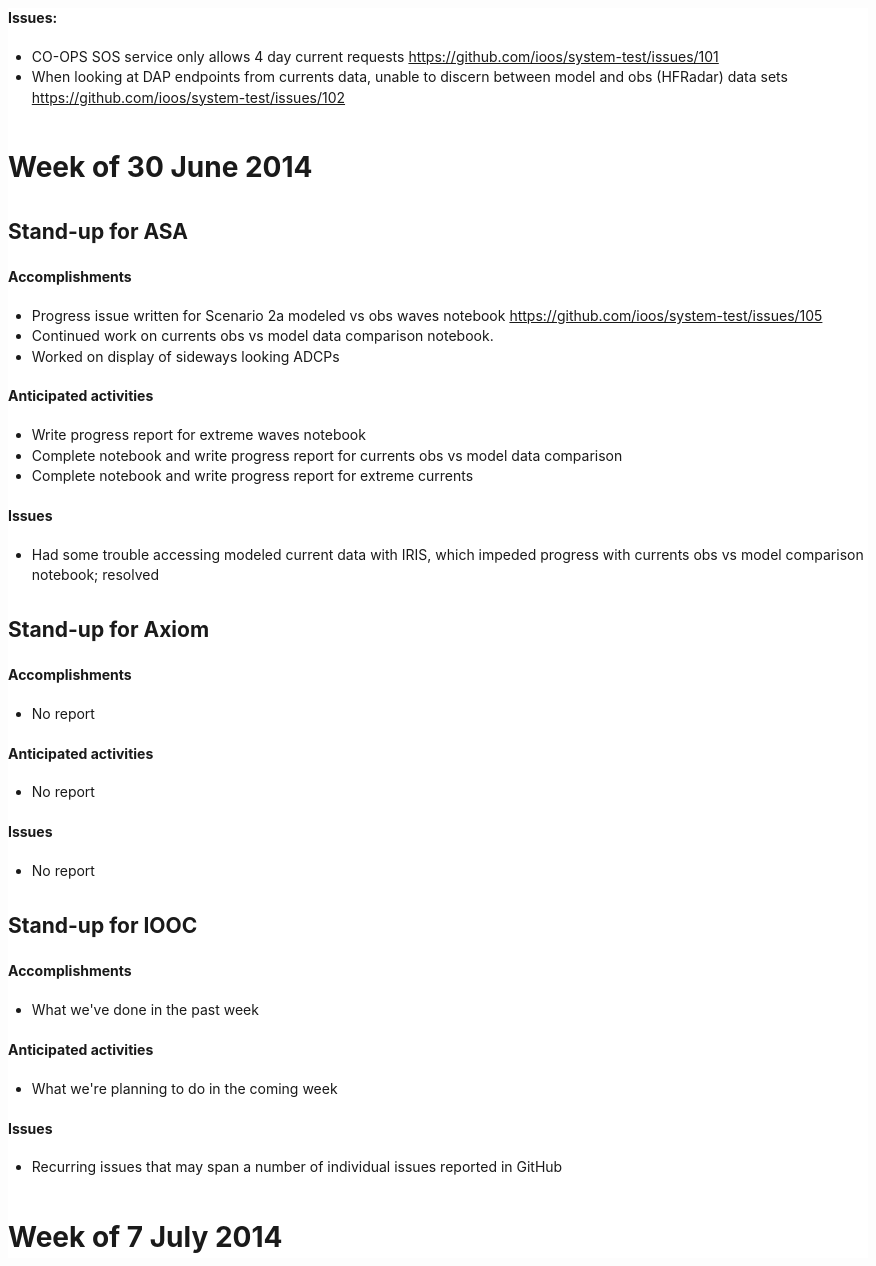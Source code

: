 #### Issues: 
* CO-OPS SOS service only allows 4 day current requests https://github.com/ioos/system-test/issues/101
* When looking at DAP endpoints from currents data, unable to discern between model and obs (HFRadar) data sets https://github.com/ioos/system-test/issues/102

# Week of 30 June 2014

## Stand-up for ASA  
#### Accomplishments  
* Progress issue written for Scenario 2a modeled vs obs waves notebook https://github.com/ioos/system-test/issues/105
* Continued work on currents obs vs model data comparison notebook.
* Worked on display of sideways looking ADCPs

#### Anticipated activities  
* Write progress report for extreme waves notebook
* Complete notebook and write progress report for currents obs vs model data comparison
* Complete notebook and write progress report for extreme currents 
 
#### Issues  
* Had some trouble accessing modeled current data with IRIS, which impeded progress with currents obs vs model comparison notebook; resolved


## Stand-up for Axiom  
#### Accomplishments  
* No report

#### Anticipated activities  
* No report

#### Issues  
* No report

## Stand-up for IOOC  
#### Accomplishments  
* What we've done in the past week  

#### Anticipated activities  
* What we're planning to do in the coming week 

#### Issues  
* Recurring issues that may span a number of individual issues reported in GitHub  

# Week of 7 July 2014
